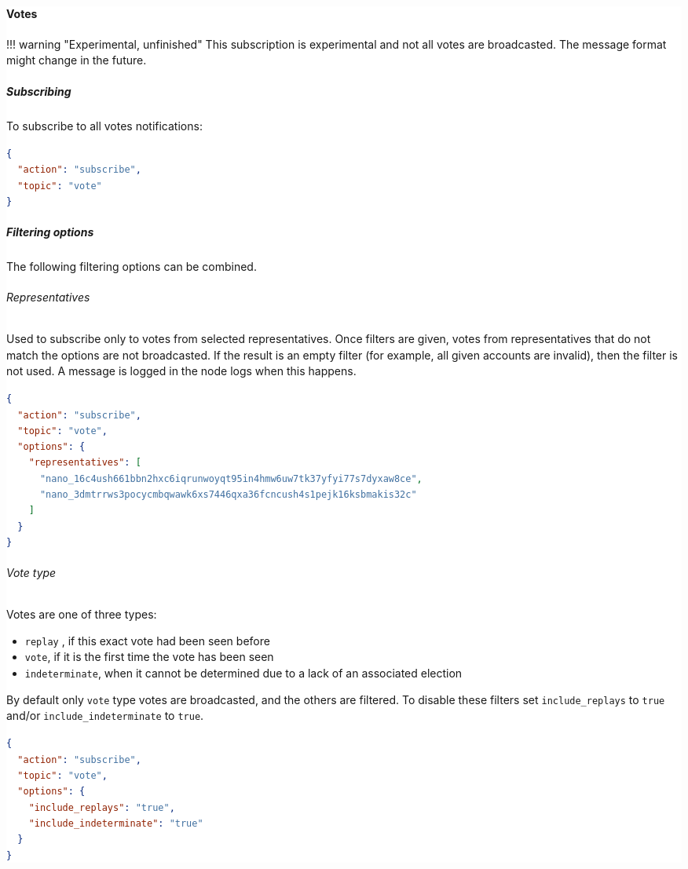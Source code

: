 
#### Votes

!!! warning "Experimental, unfinished"
    This subscription is experimental and not all votes are broadcasted. The message format might change in the future.

##### Subscribing

To subscribe to all votes notifications:

```json
{
  "action": "subscribe",
  "topic": "vote"
}
```

##### Filtering options

The following filtering options can be combined.

###### Representatives

Used to subscribe only to votes from selected representatives. Once filters are given, votes from representatives that do not match the options are not broadcasted. If the result is an empty filter (for example, all given accounts are invalid), then the filter is not used. A message is logged in the node logs when this happens.

```json
{
  "action": "subscribe",
  "topic": "vote",
  "options": {
    "representatives": [
      "nano_16c4ush661bbn2hxc6iqrunwoyqt95in4hmw6uw7tk37yfyi77s7dyxaw8ce",
      "nano_3dmtrrws3pocycmbqwawk6xs7446qxa36fcncush4s1pejk16ksbmakis32c"
    ]
  }
}
```

###### Vote type

Votes are one of three types:

- `replay` , if this exact vote had been seen before
- `vote`, if it is the first time the vote has been seen
- `indeterminate`, when it cannot be determined due to a lack of an associated election

By default only `vote` type votes are broadcasted, and the others are filtered. To disable these filters set `include_replays` to `true` and/or `include_indeterminate` to `true`.

```json
{
  "action": "subscribe",
  "topic": "vote",
  "options": {
    "include_replays": "true",
    "include_indeterminate": "true"
  }
}
```
